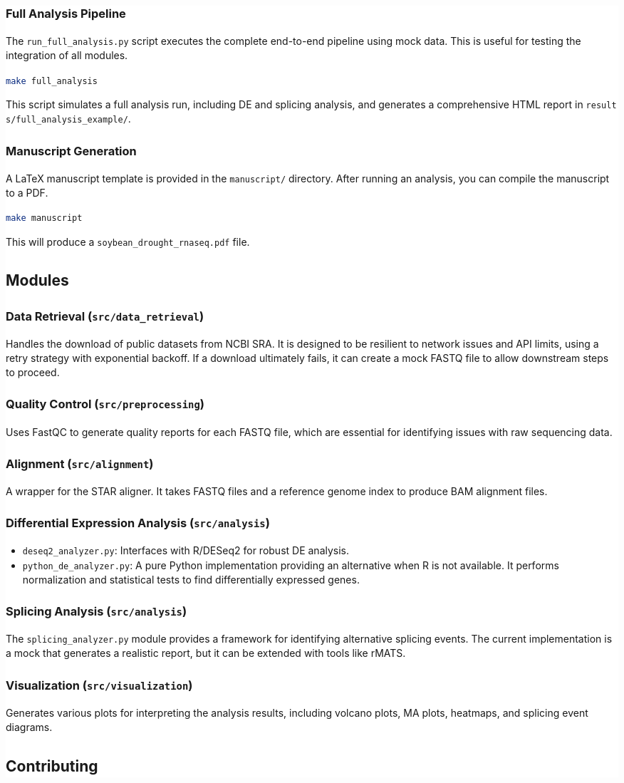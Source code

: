 ### Full Analysis Pipeline

The `run_full_analysis.py` script executes the complete end-to-end pipeline using mock data. This is useful for testing the integration of all modules.
```bash
make full_analysis
```
This script simulates a full analysis run, including DE and splicing analysis, and generates a comprehensive HTML report in `results/full_analysis_example/`.

### Manuscript Generation

A LaTeX manuscript template is provided in the `manuscript/` directory. After running an analysis, you can compile the manuscript to a PDF.
```bash
make manuscript
```
This will produce a `soybean_drought_rnaseq.pdf` file.

## Modules

### Data Retrieval (`src/data_retrieval`)
Handles the download of public datasets from NCBI SRA. It is designed to be resilient to network issues and API limits, using a retry strategy with exponential backoff. If a download ultimately fails, it can create a mock FASTQ file to allow downstream steps to proceed.

### Quality Control (`src/preprocessing`)
Uses FastQC to generate quality reports for each FASTQ file, which are essential for identifying issues with raw sequencing data.

### Alignment (`src/alignment`)
A wrapper for the STAR aligner. It takes FASTQ files and a reference genome index to produce BAM alignment files.

### Differential Expression Analysis (`src/analysis`)
-   `deseq2_analyzer.py`: Interfaces with R/DESeq2 for robust DE analysis.
-   `python_de_analyzer.py`: A pure Python implementation providing an alternative when R is not available. It performs normalization and statistical tests to find differentially expressed genes.

### Splicing Analysis (`src/analysis`)
The `splicing_analyzer.py` module provides a framework for identifying alternative splicing events. The current implementation is a mock that generates a realistic report, but it can be extended with tools like rMATS.

### Visualization (`src/visualization`)
Generates various plots for interpreting the analysis results, including volcano plots, MA plots, heatmaps, and splicing event diagrams.

## Contributing
